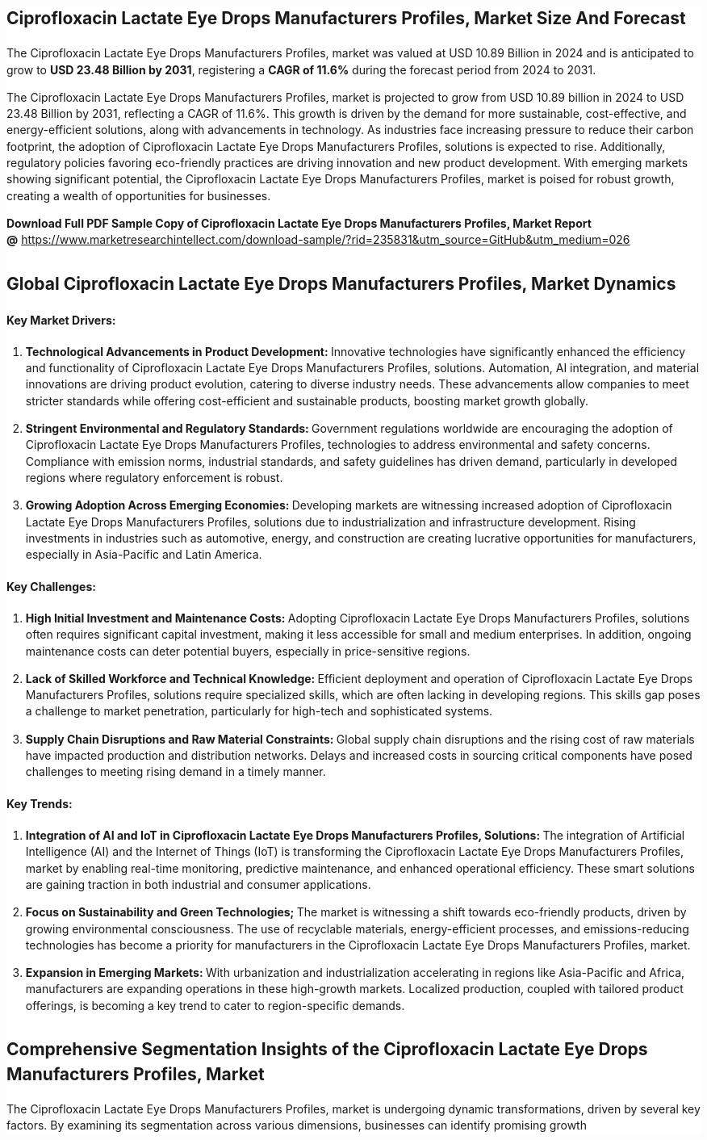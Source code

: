 <h2>Ciprofloxacin Lactate Eye Drops Manufacturers Profiles, Market Size And Forecast</h2><p>The Ciprofloxacin Lactate Eye Drops Manufacturers Profiles, market was valued at USD 10.89 Billion in 2024 and is anticipated to grow to <strong>USD 23.48 Billion by 2031</strong>, registering a <strong>CAGR of 11.6%</strong> during the forecast period from 2024 to 2031.</p><p>The Ciprofloxacin Lactate Eye Drops Manufacturers Profiles, market is projected to grow from USD 10.89 billion in 2024 to USD 23.48 Billion by 2031, reflecting a CAGR of 11.6%. This growth is driven by the demand for more sustainable, cost-effective, and energy-efficient solutions, along with advancements in technology. As industries face increasing pressure to reduce their carbon footprint, the adoption of Ciprofloxacin Lactate Eye Drops Manufacturers Profiles, solutions is expected to rise. Additionally, regulatory policies favoring eco-friendly practices are driving innovation and new product development. With emerging markets showing significant potential, the Ciprofloxacin Lactate Eye Drops Manufacturers Profiles, market is poised for robust growth, creating a wealth of opportunities for businesses.</p><p><strong>Download Full PDF Sample Copy of Ciprofloxacin Lactate Eye Drops Manufacturers Profiles, Market Report @</strong>&nbsp;<a href="https://www.marketresearchintellect.com/download-sample/?rid=235831&amp;utm_source=GitHub&amp;utm_medium=026">https://www.marketresearchintellect.com/download-sample/?rid=235831&amp;utm_source=GitHub&amp;utm_medium=026</a></p><h2>Global Ciprofloxacin Lactate Eye Drops Manufacturers Profiles, Market Dynamics</h2><h4><strong>Key Market Drivers:</strong></h4><ol><li><p><strong>Technological Advancements in Product Development:&nbsp;</strong>Innovative technologies have significantly enhanced the efficiency and functionality of Ciprofloxacin Lactate Eye Drops Manufacturers Profiles, solutions. Automation, AI integration, and material innovations are driving product evolution, catering to diverse industry needs. These advancements allow companies to meet stricter standards while offering cost-efficient and sustainable products, boosting market growth globally.</p></li><li><p><strong>Stringent Environmental and Regulatory Standards:&nbsp;</strong>Government regulations worldwide are encouraging the adoption of Ciprofloxacin Lactate Eye Drops Manufacturers Profiles, technologies to address environmental and safety concerns. Compliance with emission norms, industrial standards, and safety guidelines has driven demand, particularly in developed regions where regulatory enforcement is robust.</p></li><li><p><strong>Growing Adoption Across Emerging Economies:&nbsp;</strong>Developing markets are witnessing increased adoption of Ciprofloxacin Lactate Eye Drops Manufacturers Profiles, solutions due to industrialization and infrastructure development. Rising investments in industries such as automotive, energy, and construction are creating lucrative opportunities for manufacturers, especially in Asia-Pacific and Latin America.</p></li></ol><h4><strong>Key Challenges:</strong></h4><ol><li><p><strong>High Initial Investment and Maintenance Costs:&nbsp;</strong>Adopting Ciprofloxacin Lactate Eye Drops Manufacturers Profiles, solutions often requires significant capital investment, making it less accessible for small and medium enterprises. In addition, ongoing maintenance costs can deter potential buyers, especially in price-sensitive regions.</p></li><li><p><strong>Lack of Skilled Workforce and Technical Knowledge:&nbsp;</strong>Efficient deployment and operation of Ciprofloxacin Lactate Eye Drops Manufacturers Profiles, solutions require specialized skills, which are often lacking in developing regions. This skills gap poses a challenge to market penetration, particularly for high-tech and sophisticated systems.</p></li><li><p><strong>Supply Chain Disruptions and Raw Material Constraints:&nbsp;</strong>Global supply chain disruptions and the rising cost of raw materials have impacted production and distribution networks. Delays and increased costs in sourcing critical components have posed challenges to meeting rising demand in a timely manner.</p></li></ol><h4><strong>Key Trends:</strong></h4><ol><li><p><strong>Integration of AI and IoT in Ciprofloxacin Lactate Eye Drops Manufacturers Profiles, Solutions:&nbsp;</strong>The integration of Artificial Intelligence (AI) and the Internet of Things (IoT) is transforming the Ciprofloxacin Lactate Eye Drops Manufacturers Profiles, market by enabling real-time monitoring, predictive maintenance, and enhanced operational efficiency. These smart solutions are gaining traction in both industrial and consumer applications.</p></li><li><p><strong>Focus on Sustainability and Green Technologies;&nbsp;</strong>The market is witnessing a shift towards eco-friendly products, driven by growing environmental consciousness. The use of recyclable materials, energy-efficient processes, and emissions-reducing technologies has become a priority for manufacturers in the Ciprofloxacin Lactate Eye Drops Manufacturers Profiles, market.</p></li><li><p><strong>Expansion in Emerging Markets:&nbsp;</strong>With urbanization and industrialization accelerating in regions like Asia-Pacific and Africa, manufacturers are expanding operations in these high-growth markets. Localized production, coupled with tailored product offerings, is becoming a key trend to cater to region-specific demands.</p></li></ol><div class="article-main__content" data-test-id="publishing-text-block"><h2>Comprehensive Segmentation Insights of the Ciprofloxacin Lactate Eye Drops Manufacturers Profiles, Market</h2><p>The Ciprofloxacin Lactate Eye Drops Manufacturers Profiles, market is undergoing dynamic transformations, driven by several key factors. By examining its segmentation across various dimensions, businesses can identify promising growth